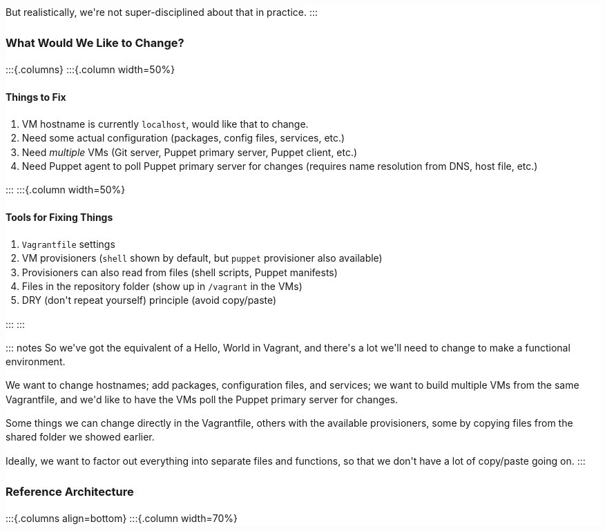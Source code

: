 But realistically, we're not super-disciplined about that in practice.
:::

### What Would We Like to Change?

:::{.columns}
:::{.column width=50%}
#### Things to Fix

1. VM hostname is currently `localhost`, would like that to change.
2. Need some actual configuration (packages, config files, services, etc.)
3. Need *multiple* VMs (Git server, Puppet primary server, Puppet client, etc.)
4. Need Puppet agent to poll Puppet primary server for changes (requires name resolution from DNS, host file, etc.)

:::
:::{.column width=50%}
#### Tools for Fixing Things

1. `Vagrantfile` settings
2. VM provisioners (`shell` shown by default, but `puppet` provisioner also available)
3. Provisioners can also read from files (shell scripts, Puppet manifests)
4. Files in the repository folder (show up in `/vagrant` in the VMs)
5. DRY (don't repeat yourself) principle (avoid copy/paste)

:::
:::

::: notes
So we've got the equivalent of a Hello, World in Vagrant, and there's a lot we'll need to change to make a functional environment.

We want to change hostnames; add packages, configuration files, and services; we want to build multiple VMs from the same Vagrantfile, and we'd like to have the VMs poll the Puppet primary server for changes.

Some things we can change directly in the Vagrantfile, others with the available provisioners, some by copying files from the shared folder we showed earlier.

Ideally, we want to factor out everything into separate files and functions, so that we don't have a lot of copy/paste going on.
:::

### Reference Architecture

:::{.columns align=bottom}
:::{.column width=70%}